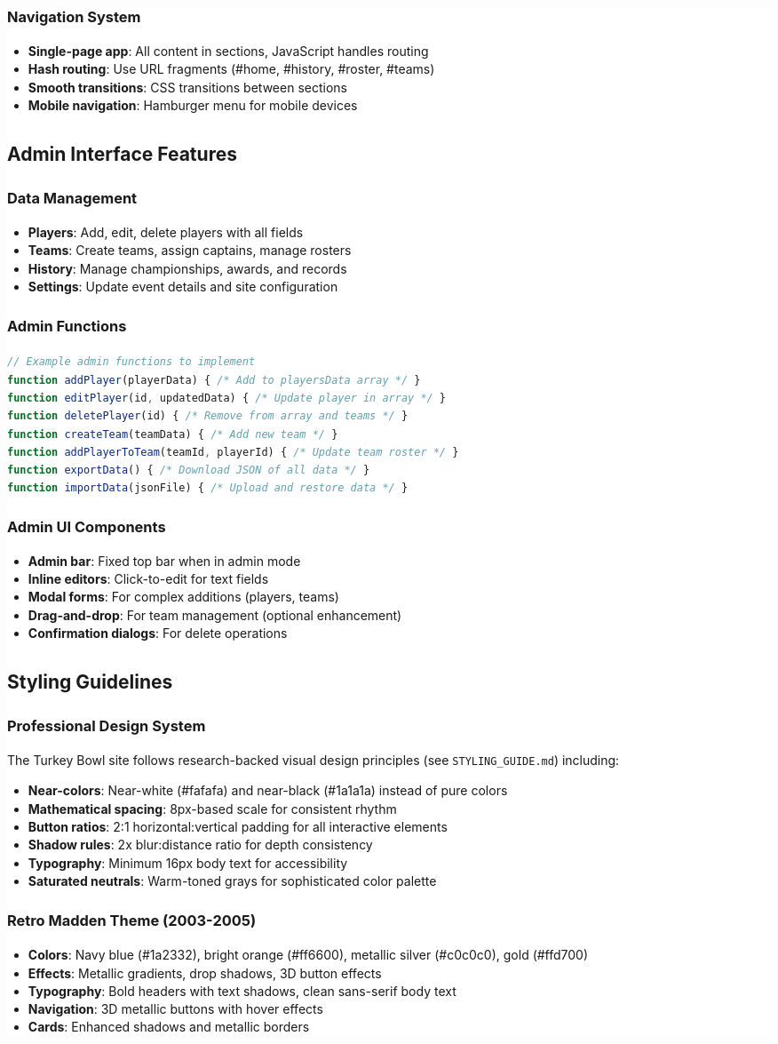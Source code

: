 ### **Navigation System**
- **Single-page app**: All content in sections, JavaScript handles routing
- **Hash routing**: Use URL fragments (#home, #history, #roster, #teams)
- **Smooth transitions**: CSS transitions between sections
- **Mobile navigation**: Hamburger menu for mobile devices

## Admin Interface Features

### **Data Management**
- **Players**: Add, edit, delete players with all fields
- **Teams**: Create teams, assign captains, manage rosters
- **History**: Manage championships, awards, and records
- **Settings**: Update event details and site configuration

### **Admin Functions**
```javascript
// Example admin functions to implement
function addPlayer(playerData) { /* Add to playersData array */ }
function editPlayer(id, updatedData) { /* Update player in array */ }
function deletePlayer(id) { /* Remove from array and teams */ }
function createTeam(teamData) { /* Add new team */ }
function addPlayerToTeam(teamId, playerId) { /* Update team roster */ }
function exportData() { /* Download JSON of all data */ }
function importData(jsonFile) { /* Upload and restore data */ }
```

### **Admin UI Components**
- **Admin bar**: Fixed top bar when in admin mode
- **Inline editors**: Click-to-edit for text fields
- **Modal forms**: For complex additions (players, teams)
- **Drag-and-drop**: For team management (optional enhancement)
- **Confirmation dialogs**: For delete operations

## Styling Guidelines

### **Professional Design System**
The Turkey Bowl site follows research-backed visual design principles (see `STYLING_GUIDE.md`) including:
- **Near-colors**: Near-white (#fafafa) and near-black (#1a1a1a) instead of pure colors
- **Mathematical spacing**: 8px-based scale for consistent rhythm
- **Button ratios**: 2:1 horizontal:vertical padding for all interactive elements
- **Shadow rules**: 2x blur:distance ratio for depth consistency
- **Typography**: Minimum 16px body text for accessibility
- **Saturated neutrals**: Warm-toned grays for sophisticated color palette

### **Retro Madden Theme (2003-2005)**
- **Colors**: Navy blue (#1a2332), bright orange (#ff6600), metallic silver (#c0c0c0), gold (#ffd700)
- **Effects**: Metallic gradients, drop shadows, 3D button effects
- **Typography**: Bold headers with text shadows, clean sans-serif body text
- **Navigation**: 3D metallic buttons with hover effects
- **Cards**: Enhanced shadows and metallic borders
